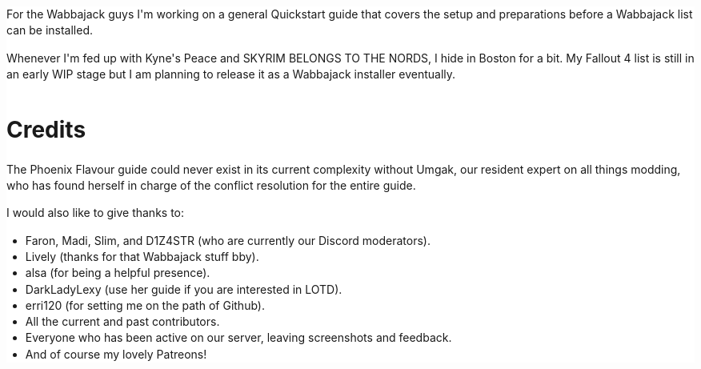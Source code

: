 For the Wabbajack guys I'm working on a general Quickstart guide that covers the setup and preparations before a Wabbajack list can be installed.

Whenever I'm fed up with Kyne's Peace and SKYRIM BELONGS TO THE NORDS, I hide in Boston for a bit. My Fallout 4 list is still in an early WIP stage but I am planning to release it as a Wabbajack installer eventually.

# Credits

The Phoenix Flavour guide could never exist in its current complexity without Umgak, our resident expert on all things modding, who has found herself in charge of the conflict resolution for the entire guide.

I would also like to give thanks to:
- Faron, Madi, Slim, and D1Z4STR (who are currently our Discord moderators).
- Lively (thanks for that Wabbajack stuff bby).
- alsa (for being a helpful presence).
- DarkLadyLexy (use her guide if you are interested in LOTD).
- erri120 (for setting me on the path of Github).
- All the current and past contributors.
- Everyone who has been active on our server, leaving screenshots and feedback.
- And of course my lovely Patreons!

